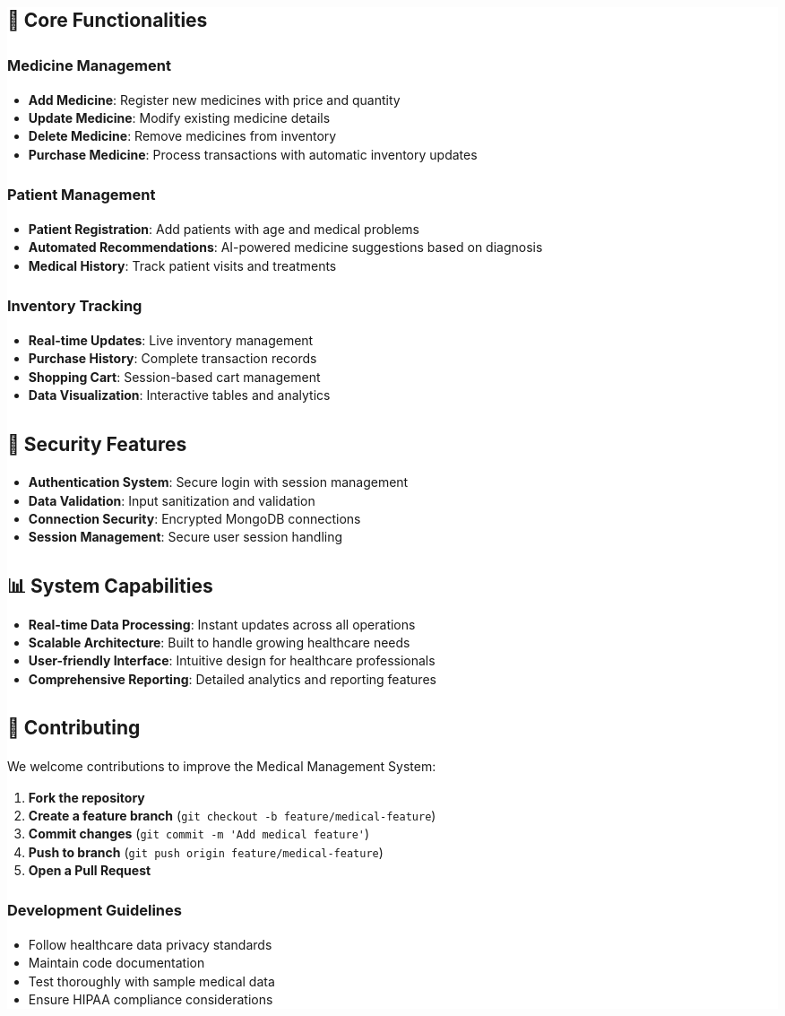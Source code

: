 ## 🎯 Core Functionalities

### Medicine Management
- **Add Medicine**: Register new medicines with price and quantity
- **Update Medicine**: Modify existing medicine details
- **Delete Medicine**: Remove medicines from inventory
- **Purchase Medicine**: Process transactions with automatic inventory updates

### Patient Management
- **Patient Registration**: Add patients with age and medical problems
- **Automated Recommendations**: AI-powered medicine suggestions based on diagnosis
- **Medical History**: Track patient visits and treatments

### Inventory Tracking
- **Real-time Updates**: Live inventory management
- **Purchase History**: Complete transaction records
- **Shopping Cart**: Session-based cart management
- **Data Visualization**: Interactive tables and analytics

## 🔐 Security Features

- **Authentication System**: Secure login with session management
- **Data Validation**: Input sanitization and validation
- **Connection Security**: Encrypted MongoDB connections
- **Session Management**: Secure user session handling

## 📊 System Capabilities

- **Real-time Data Processing**: Instant updates across all operations
- **Scalable Architecture**: Built to handle growing healthcare needs
- **User-friendly Interface**: Intuitive design for healthcare professionals
- **Comprehensive Reporting**: Detailed analytics and reporting features

## 🤝 Contributing

We welcome contributions to improve the Medical Management System:

1. **Fork the repository**
2. **Create a feature branch** (`git checkout -b feature/medical-feature`)
3. **Commit changes** (`git commit -m 'Add medical feature'`)
4. **Push to branch** (`git push origin feature/medical-feature`)
5. **Open a Pull Request**

### Development Guidelines
- Follow healthcare data privacy standards
- Maintain code documentation
- Test thoroughly with sample medical data
- Ensure HIPAA compliance considerations
